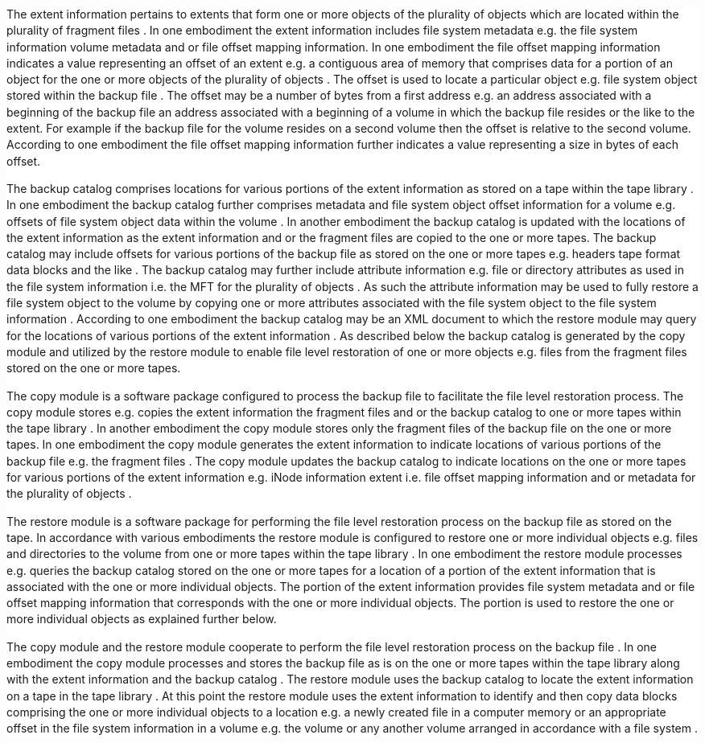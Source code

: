 The extent information pertains to extents that form one or more objects of the plurality of objects which are located within the plurality of fragment files . In one embodiment the extent information includes file system metadata e.g. the file system information volume metadata and or file offset mapping information. In one embodiment the file offset mapping information indicates a value representing an offset of an extent e.g. a contiguous area of memory that comprises data for a portion of an object for the one or more objects of the plurality of objects . The offset is used to locate a particular object e.g. file system object stored within the backup file . The offset may be a number of bytes from a first address e.g. an address associated with a beginning of the backup file an address associated with a beginning of a volume in which the backup file resides or the like to the extent. For example if the backup file for the volume resides on a second volume then the offset is relative to the second volume. According to one embodiment the file offset mapping information further indicates a value representing a size in bytes of each offset.

The backup catalog comprises locations for various portions of the extent information as stored on a tape within the tape library . In one embodiment the backup catalog further comprises metadata and file system object offset information for a volume e.g. offsets of file system object data within the volume . In another embodiment the backup catalog is updated with the locations of the extent information as the extent information and or the fragment files are copied to the one or more tapes. The backup catalog may include offsets for various portions of the backup file as stored on the one or more tapes e.g. headers tape format data blocks and the like . The backup catalog may further include attribute information e.g. file or directory attributes as used in the file system information i.e. the MFT for the plurality of objects . As such the attribute information may be used to fully restore a file system object to the volume by copying one or more attributes associated with the file system object to the file system information . According to one embodiment the backup catalog may be an XML document to which the restore module may query for the locations of various portions of the extent information . As described below the backup catalog is generated by the copy module and utilized by the restore module to enable file level restoration of one or more objects e.g. files from the fragment files stored on the one or more tapes.

The copy module is a software package configured to process the backup file to facilitate the file level restoration process. The copy module stores e.g. copies the extent information the fragment files and or the backup catalog to one or more tapes within the tape library . In another embodiment the copy module stores only the fragment files of the backup file on the one or more tapes. In one embodiment the copy module generates the extent information to indicate locations of various portions of the backup file e.g. the fragment files . The copy module updates the backup catalog to indicate locations on the one or more tapes for various portions of the extent information e.g. iNode information extent i.e. file offset mapping information and or metadata for the plurality of objects .

The restore module is a software package for performing the file level restoration process on the backup file as stored on the tape. In accordance with various embodiments the restore module is configured to restore one or more individual objects e.g. files and directories to the volume from one or more tapes within the tape library . In one embodiment the restore module processes e.g. queries the backup catalog stored on the one or more tapes for a location of a portion of the extent information that is associated with the one or more individual objects. The portion of the extent information provides file system metadata and or file offset mapping information that corresponds with the one or more individual objects. The portion is used to restore the one or more individual objects as explained further below.

The copy module and the restore module cooperate to perform the file level restoration process on the backup file . In one embodiment the copy module processes and stores the backup file as is on the one or more tapes within the tape library along with the extent information and the backup catalog . The restore module uses the backup catalog to locate the extent information on a tape in the tape library . At this point the restore module uses the extent information to identify and then copy data blocks comprising the one or more individual objects to a location e.g. a newly created file in a computer memory or an appropriate offset in the file system information in a volume e.g. the volume or any another volume arranged in accordance with a file system .
